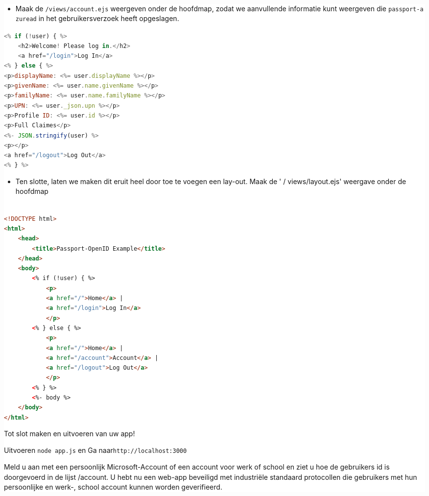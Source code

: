 - Maak de `/views/account.ejs` weergeven onder de hoofdmap, zodat we aanvullende informatie kunt weergeven die `passport-azuread` in het gebruikersverzoek heeft opgeslagen.

```Javascript
<% if (!user) { %>
    <h2>Welcome! Please log in.</h2>
    <a href="/login">Log In</a>
<% } else { %>
<p>displayName: <%= user.displayName %></p>
<p>givenName: <%= user.name.givenName %></p>
<p>familyName: <%= user.name.familyName %></p>
<p>UPN: <%= user._json.upn %></p>
<p>Profile ID: <%= user.id %></p>
<p>Full Claimes</p>
<%- JSON.stringify(user) %>
<p></p>
<a href="/logout">Log Out</a>
<% } %>
```

- Ten slotte, laten we maken dit eruit heel door toe te voegen een lay-out. Maak de ' / views/layout.ejs' weergave onder de hoofdmap

```HTML

<!DOCTYPE html>
<html>
    <head>
        <title>Passport-OpenID Example</title>
    </head>
    <body>
        <% if (!user) { %>
            <p>
            <a href="/">Home</a> |
            <a href="/login">Log In</a>
            </p>
        <% } else { %>
            <p>
            <a href="/">Home</a> |
            <a href="/account">Account</a> |
            <a href="/logout">Log Out</a>
            </p>
        <% } %>
        <%- body %>
    </body>
</html>
```

Tot slot maken en uitvoeren van uw app!

Uitvoeren `node app.js` en Ga naar`http://localhost:3000`


Meld u aan met een persoonlijk Microsoft-Account of een account voor werk of school en ziet u hoe de gebruikers id is doorgevoerd in de lijst /account.  U hebt nu een web-app beveiligd met industriële standaard protocollen die gebruikers met hun persoonlijke en werk-, school account kunnen worden geverifieerd.
